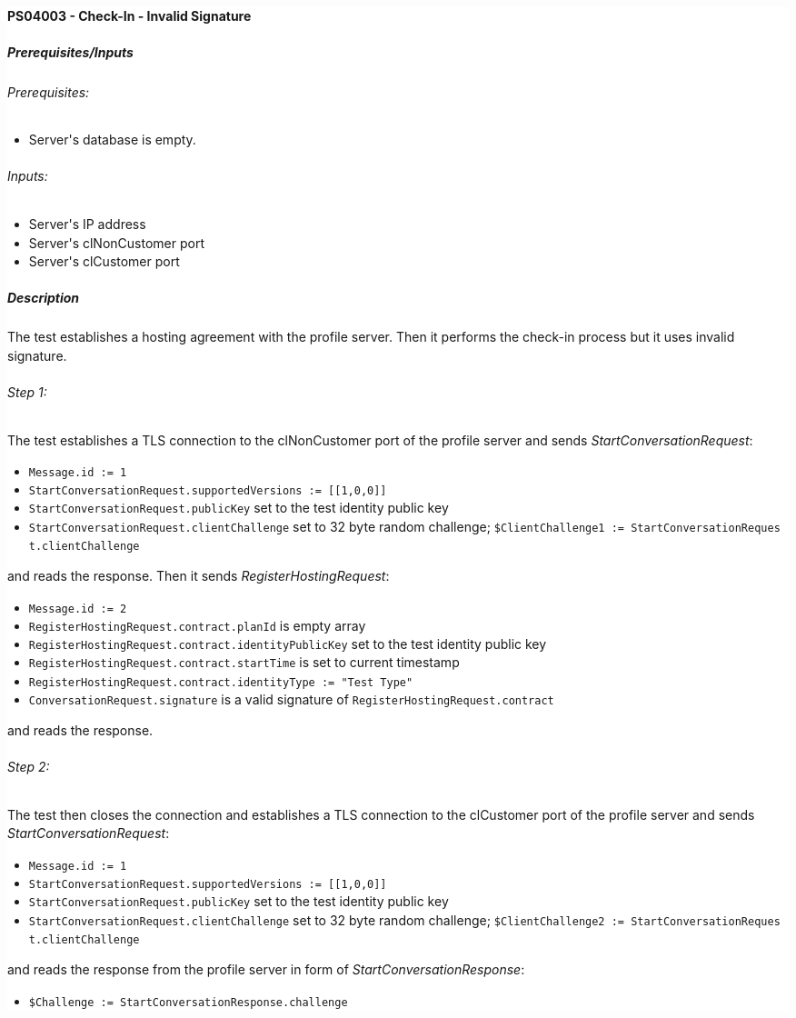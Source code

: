 






#### PS04003 - Check-In - Invalid Signature

##### Prerequisites/Inputs

###### Prerequisites:
  * Server's database is empty.

###### Inputs:
  * Server's IP address
  * Server's clNonCustomer port
  * Server's clCustomer port

##### Description 

The test establishes a hosting agreement with the profile server. Then it performs the check-in process but it uses invalid signature.

###### Step 1:
The test establishes a TLS connection to the clNonCustomer port of the profile server and sends *StartConversationRequest*:

  * `Message.id := 1`
  * `StartConversationRequest.supportedVersions := [[1,0,0]]`
  * `StartConversationRequest.publicKey` set to the test identity public key
  * `StartConversationRequest.clientChallenge` set to 32 byte random challenge; `$ClientChallenge1 := StartConversationRequest.clientChallenge`
  
and reads the response. Then it sends *RegisterHostingRequest*:

  * `Message.id := 2`
  * `RegisterHostingRequest.contract.planId` is empty array
  * `RegisterHostingRequest.contract.identityPublicKey` set to the test identity public key
  * `RegisterHostingRequest.contract.startTime` is set to current timestamp
  * `RegisterHostingRequest.contract.identityType := "Test Type"`
  * `ConversationRequest.signature` is a valid signature of `RegisterHostingRequest.contract`
  
and reads the response.
  
###### Step 2:
The test then closes the connection and establishes a TLS connection to the clCustomer port of the profile server and sends *StartConversationRequest*:

  * `Message.id := 1`
  * `StartConversationRequest.supportedVersions := [[1,0,0]]`
  * `StartConversationRequest.publicKey` set to the test identity public key
  * `StartConversationRequest.clientChallenge` set to 32 byte random challenge; `$ClientChallenge2 := StartConversationRequest.clientChallenge`

and reads the response from the profile server in form of *StartConversationResponse*:

  * `$Challenge := StartConversationResponse.challenge`
